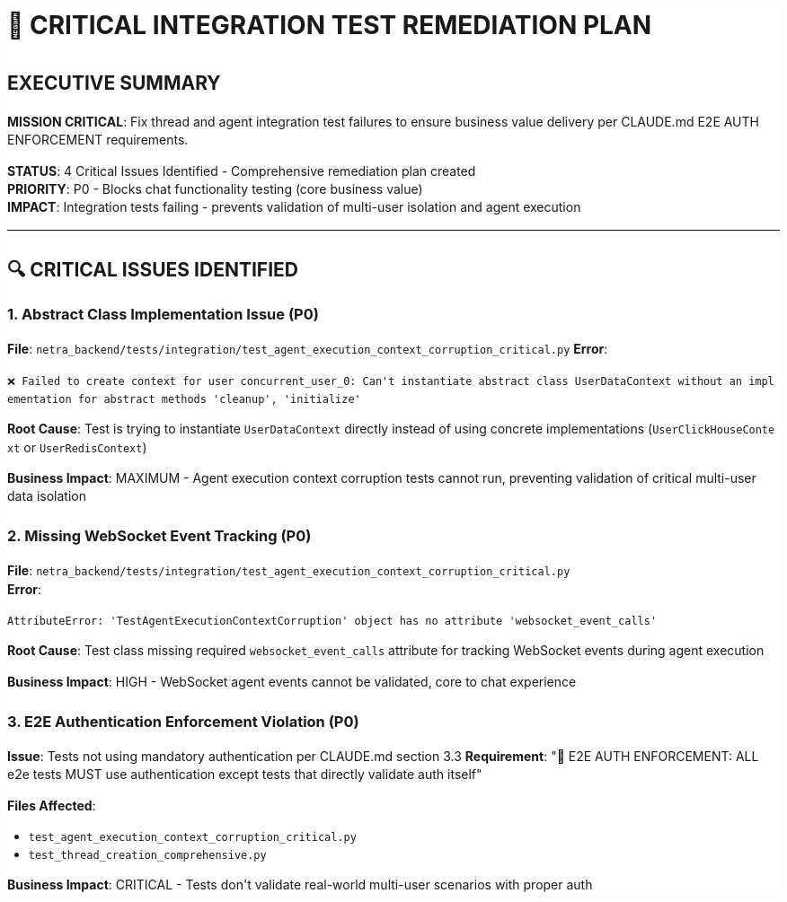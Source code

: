 # 🚨 CRITICAL INTEGRATION TEST REMEDIATION PLAN

## EXECUTIVE SUMMARY
**MISSION CRITICAL**: Fix thread and agent integration test failures to ensure business value delivery per CLAUDE.md E2E AUTH ENFORCEMENT requirements.

**STATUS**: 4 Critical Issues Identified - Comprehensive remediation plan created  
**PRIORITY**: P0 - Blocks chat functionality testing (core business value)  
**IMPACT**: Integration tests failing - prevents validation of multi-user isolation and agent execution

---

## 🔍 CRITICAL ISSUES IDENTIFIED

### 1. **Abstract Class Implementation Issue** (P0)
**File**: `netra_backend/tests/integration/test_agent_execution_context_corruption_critical.py`
**Error**: 
```
❌ Failed to create context for user concurrent_user_0: Can't instantiate abstract class UserDataContext without an implementation for abstract methods 'cleanup', 'initialize'
```

**Root Cause**: Test is trying to instantiate `UserDataContext` directly instead of using concrete implementations (`UserClickHouseContext` or `UserRedisContext`)

**Business Impact**: MAXIMUM - Agent execution context corruption tests cannot run, preventing validation of critical multi-user data isolation

### 2. **Missing WebSocket Event Tracking** (P0)
**File**: `netra_backend/tests/integration/test_agent_execution_context_corruption_critical.py`  
**Error**:
```
AttributeError: 'TestAgentExecutionContextCorruption' object has no attribute 'websocket_event_calls'
```

**Root Cause**: Test class missing required `websocket_event_calls` attribute for tracking WebSocket events during agent execution

**Business Impact**: HIGH - WebSocket agent events cannot be validated, core to chat experience

### 3. **E2E Authentication Enforcement Violation** (P0)
**Issue**: Tests not using mandatory authentication per CLAUDE.md section 3.3
**Requirement**: "🚨 E2E AUTH ENFORCEMENT: ALL e2e tests MUST use authentication except tests that directly validate auth itself"

**Files Affected**:
- `test_agent_execution_context_corruption_critical.py`
- `test_thread_creation_comprehensive.py`

**Business Impact**: CRITICAL - Tests don't validate real-world multi-user scenarios with proper auth
